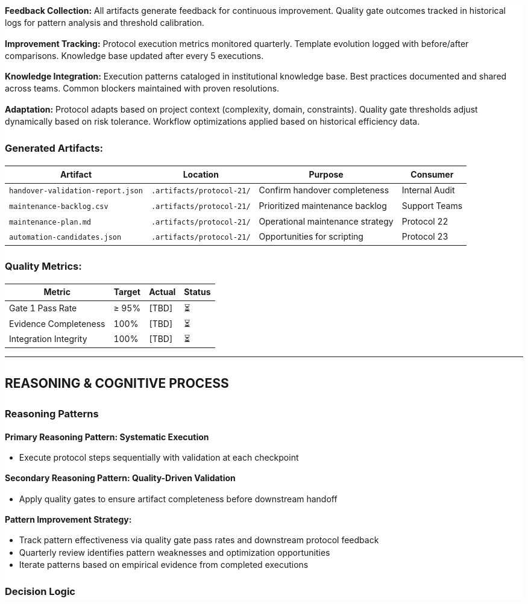 **Feedback Collection:** All artifacts generate feedback for continuous improvement. Quality gate outcomes tracked in historical logs for pattern analysis and threshold calibration.

**Improvement Tracking:** Protocol execution metrics monitored quarterly. Template evolution logged with before/after comparisons. Knowledge base updated after every 5 executions.

**Knowledge Integration:** Execution patterns cataloged in institutional knowledge base. Best practices documented and shared across teams. Common blockers maintained with proven resolutions.

**Adaptation:** Protocol adapts based on project context (complexity, domain, constraints). Quality gate thresholds adjust dynamically based on risk tolerance. Workflow optimizations applied based on historical efficiency data.


### Generated Artifacts:
| Artifact | Location | Purpose | Consumer |
|----------|----------|---------|----------|
| `handover-validation-report.json` | `.artifacts/protocol-21/` | Confirm handover completeness | Internal Audit |
| `maintenance-backlog.csv` | `.artifacts/protocol-21/` | Prioritized maintenance backlog | Support Teams |
| `maintenance-plan.md` | `.artifacts/protocol-21/` | Operational maintenance strategy | Protocol 22 |
| `automation-candidates.json` | `.artifacts/protocol-21/` | Opportunities for scripting | Protocol 23 |

### Quality Metrics:
| Metric | Target | Actual | Status |
|--------|--------|--------|--------|
| Gate 1 Pass Rate | ≥ 95% | [TBD] | ⏳ |
| Evidence Completeness | 100% | [TBD] | ⏳ |
| Integration Integrity | 100% | [TBD] | ⏳ |


---


## REASONING & COGNITIVE PROCESS

### Reasoning Patterns

**Primary Reasoning Pattern: Systematic Execution**
- Execute protocol steps sequentially with validation at each checkpoint

**Secondary Reasoning Pattern: Quality-Driven Validation**
- Apply quality gates to ensure artifact completeness before downstream handoff

**Pattern Improvement Strategy:**
- Track pattern effectiveness via quality gate pass rates and downstream protocol feedback
- Quarterly review identifies pattern weaknesses and optimization opportunities
- Iterate patterns based on empirical evidence from completed executions

### Decision Logic
